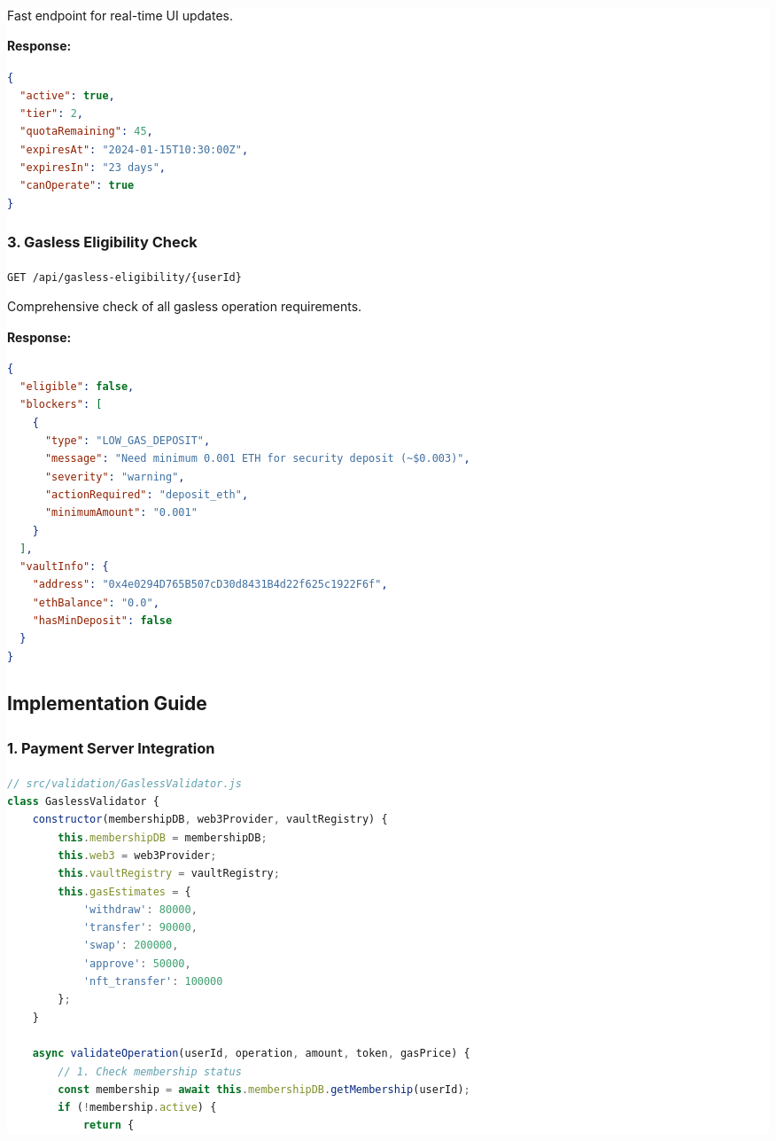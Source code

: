 Fast endpoint for real-time UI updates.

**Response:**
```json
{
  "active": true,
  "tier": 2,
  "quotaRemaining": 45,
  "expiresAt": "2024-01-15T10:30:00Z",
  "expiresIn": "23 days",
  "canOperate": true
}
```

### **3. Gasless Eligibility Check**
`GET /api/gasless-eligibility/{userId}`

Comprehensive check of all gasless operation requirements.

**Response:**
```json
{
  "eligible": false,
  "blockers": [
    {
      "type": "LOW_GAS_DEPOSIT",
      "message": "Need minimum 0.001 ETH for security deposit (~$0.003)",
      "severity": "warning",
      "actionRequired": "deposit_eth",
      "minimumAmount": "0.001"
    }
  ],
  "vaultInfo": {
    "address": "0x4e0294D765B507cD30d8431B4d22f625c1922F6f",
    "ethBalance": "0.0",
    "hasMinDeposit": false
  }
}
```

## Implementation Guide

### **1. Payment Server Integration**

```javascript
// src/validation/GaslessValidator.js
class GaslessValidator {
    constructor(membershipDB, web3Provider, vaultRegistry) {
        this.membershipDB = membershipDB;
        this.web3 = web3Provider;
        this.vaultRegistry = vaultRegistry;
        this.gasEstimates = {
            'withdraw': 80000,
            'transfer': 90000,
            'swap': 200000,
            'approve': 50000,
            'nft_transfer': 100000
        };
    }

    async validateOperation(userId, operation, amount, token, gasPrice) {
        // 1. Check membership status
        const membership = await this.membershipDB.getMembership(userId);
        if (!membership.active) {
            return {
```